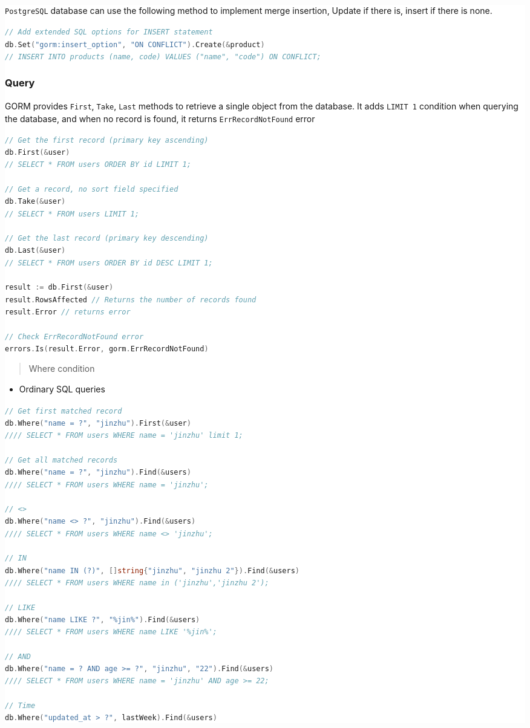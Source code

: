 `PostgreSQL` database can use the following method to implement merge insertion, Update if there is, insert if there is none.

```go
// Add extended SQL options for INSERT statement
db.Set("gorm:insert_option", "ON CONFLICT").Create(&product)
// INSERT INTO products (name, code) VALUES ("name", "code") ON CONFLICT;
```

### Query

GORM provides `First`, `Take`, `Last` methods to retrieve a single object from the database. It adds `LIMIT 1` condition when querying the database, and when no record is found, it returns `ErrRecordNotFound` error

```go
// Get the first record (primary key ascending)
db.First(&user)
// SELECT * FROM users ORDER BY id LIMIT 1;

// Get a record, no sort field specified
db.Take(&user)
// SELECT * FROM users LIMIT 1;

// Get the last record (primary key descending)
db.Last(&user)
// SELECT * FROM users ORDER BY id DESC LIMIT 1;

result := db.First(&user)
result.RowsAffected // Returns the number of records found
result.Error // returns error

// Check ErrRecordNotFound error
errors.Is(result.Error, gorm.ErrRecordNotFound)
```

> Where condition

- Ordinary SQL queries

```go
// Get first matched record
db.Where("name = ?", "jinzhu").First(&user)
//// SELECT * FROM users WHERE name = 'jinzhu' limit 1;

// Get all matched records
db.Where("name = ?", "jinzhu").Find(&users)
//// SELECT * FROM users WHERE name = 'jinzhu';

// <>
db.Where("name <> ?", "jinzhu").Find(&users)
//// SELECT * FROM users WHERE name <> 'jinzhu';

// IN
db.Where("name IN (?)", []string{"jinzhu", "jinzhu 2"}).Find(&users)
//// SELECT * FROM users WHERE name in ('jinzhu','jinzhu 2');

// LIKE
db.Where("name LIKE ?", "%jin%").Find(&users)
//// SELECT * FROM users WHERE name LIKE '%jin%';

// AND
db.Where("name = ? AND age >= ?", "jinzhu", "22").Find(&users)
//// SELECT * FROM users WHERE name = 'jinzhu' AND age >= 22;

// Time
db.Where("updated_at > ?", lastWeek).Find(&users)
```